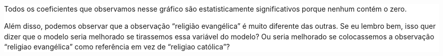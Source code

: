 Todos os coeficientes que observamos nesse gráfico são estatisticamente
significativos porque nenhum contém o zero.

Além disso, podemos observar que a observação “religião evangélica” é
muito diferente das outras. Se eu lembro bem, isso quer dizer que o
modelo seria melhorado se tirassemos essa variável do modelo? Ou seria
melhorado se colocassemos a observação “religiao evangélica” como
referência em vez de “religiao católica”?
